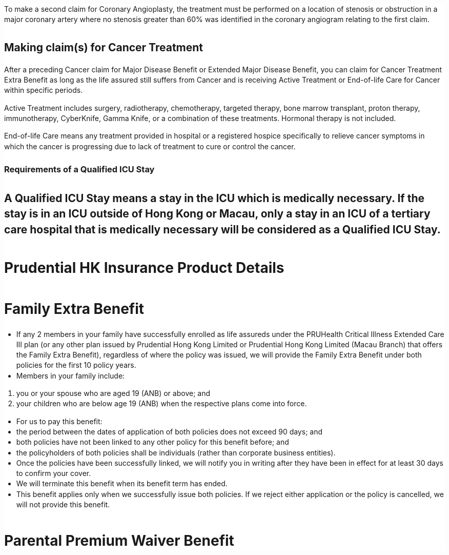 To make a second claim for Coronary Angioplasty, the treatment must be performed on a location of stenosis or obstruction in a major coronary artery where no stenosis greater than 60% was identified in the coronary angiogram relating to the first claim.

## Making claim(s) for Cancer Treatment

After a preceding Cancer claim for Major Disease Benefit or Extended Major Disease Benefit, you can claim for Cancer Treatment Extra Benefit as long as the life assured still suffers from Cancer and is receiving Active Treatment or End-of-life Care for Cancer within specific periods.

Active Treatment includes surgery, radiotherapy, chemotherapy, targeted therapy, bone marrow transplant, proton therapy, immunotherapy, CyberKnife, Gamma Knife, or a combination of these treatments. Hormonal therapy is not included.

End-of-life Care means any treatment provided in hospital or a registered hospice specifically to relieve cancer symptoms in which the cancer is progressing due to lack of treatment to cure or control the cancer.

### Requirements of a Qualified ICU Stay

A Qualified ICU Stay means a stay in the ICU which is medically necessary. If the stay is in an ICU outside of Hong Kong or Macau, only a stay in an ICU of a tertiary care hospital that is medically necessary will be considered as a Qualified ICU Stay.
---
# Prudential HK Insurance Product Details

# Family Extra Benefit

- If any 2 members in your family have successfully enrolled as life assureds under the PRUHealth Critical Illness Extended Care III plan (or any other plan issued by Prudential Hong Kong Limited or Prudential Hong Kong Limited (Macau Branch) that offers the Family Extra Benefit), regardless of where the policy was issued, we will provide the Family Extra Benefit under both policies for the first 10 policy years.
- Members in your family include:
1. you or your spouse who are aged 19 (ANB) or above; and
2. your children who are below age 19 (ANB) when the respective plans come into force.
- For us to pay this benefit:
- the period between the dates of application of both policies does not exceed 90 days; and
- both policies have not been linked to any other policy for this benefit before; and
- the policyholders of both policies shall be individuals (rather than corporate business entities).
- Once the policies have been successfully linked, we will notify you in writing after they have been in effect for at least 30 days to confirm your cover.
- We will terminate this benefit when its benefit term has ended.
- This benefit applies only when we successfully issue both policies. If we reject either application or the policy is cancelled, we will not provide this benefit.

# Parental Premium Waiver Benefit
